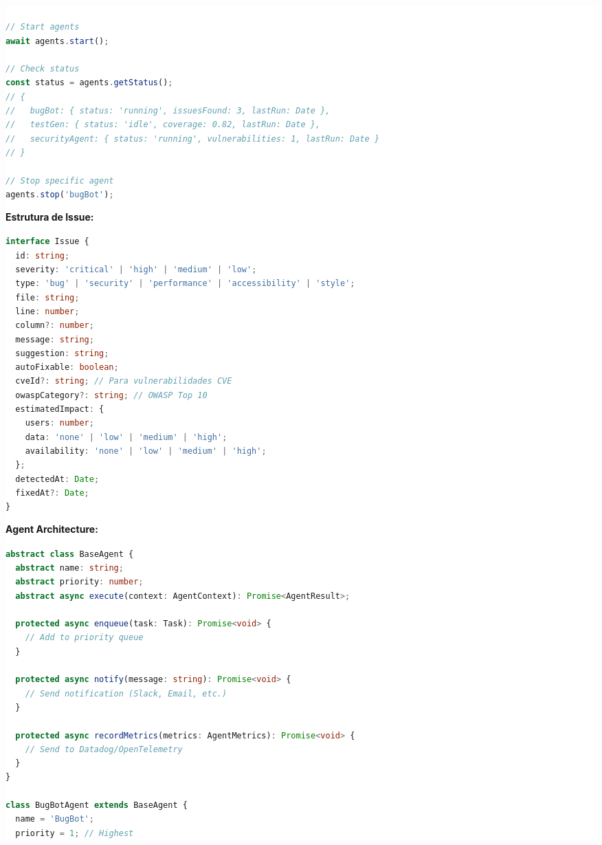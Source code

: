 ```typescript

// Start agents
await agents.start();

// Check status
const status = agents.getStatus();
// {
//   bugBot: { status: 'running', issuesFound: 3, lastRun: Date },
//   testGen: { status: 'idle', coverage: 0.82, lastRun: Date },
//   securityAgent: { status: 'running', vulnerabilities: 1, lastRun: Date }
// }

// Stop specific agent
agents.stop('bugBot');
```

**Estrutura de Issue:**
```typescript
interface Issue {
  id: string;
  severity: 'critical' | 'high' | 'medium' | 'low';
  type: 'bug' | 'security' | 'performance' | 'accessibility' | 'style';
  file: string;
  line: number;
  column?: number;
  message: string;
  suggestion: string;
  autoFixable: boolean;
  cveId?: string; // Para vulnerabilidades CVE
  owaspCategory?: string; // OWASP Top 10
  estimatedImpact: {
    users: number;
    data: 'none' | 'low' | 'medium' | 'high';
    availability: 'none' | 'low' | 'medium' | 'high';
  };
  detectedAt: Date;
  fixedAt?: Date;
}
```

**Agent Architecture:**
```typescript
abstract class BaseAgent {
  abstract name: string;
  abstract priority: number;
  abstract async execute(context: AgentContext): Promise<AgentResult>;

  protected async enqueue(task: Task): Promise<void> {
    // Add to priority queue
  }

  protected async notify(message: string): Promise<void> {
    // Send notification (Slack, Email, etc.)
  }

  protected async recordMetrics(metrics: AgentMetrics): Promise<void> {
    // Send to Datadog/OpenTelemetry
  }
}

class BugBotAgent extends BaseAgent {
  name = 'BugBot';
  priority = 1; // Highest

```